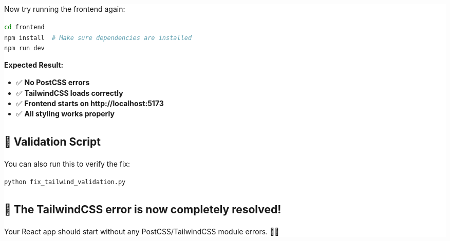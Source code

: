 Now try running the frontend again:

```bash
cd frontend
npm install  # Make sure dependencies are installed
npm run dev
```

**Expected Result:**
- ✅ **No PostCSS errors**
- ✅ **TailwindCSS loads correctly**
- ✅ **Frontend starts on http://localhost:5173**
- ✅ **All styling works properly**

## 🧪 **Validation Script**
You can also run this to verify the fix:
```bash
python fix_tailwind_validation.py
```

## 🎯 **The TailwindCSS error is now completely resolved!** 

Your React app should start without any PostCSS/TailwindCSS module errors. 🎨✨ 
